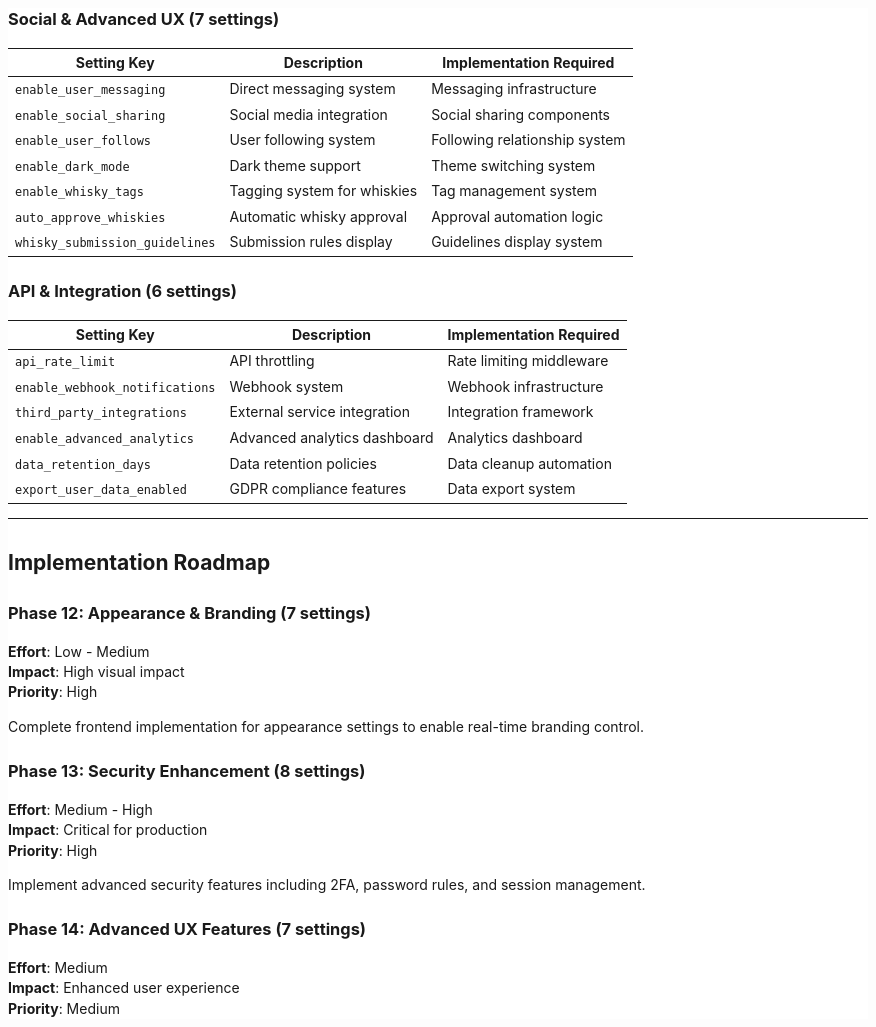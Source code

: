 ### Social & Advanced UX (7 settings)

| Setting Key | Description | Implementation Required |
|-------------|-------------|------------------------|
| `enable_user_messaging` | Direct messaging system | Messaging infrastructure |
| `enable_social_sharing` | Social media integration | Social sharing components |
| `enable_user_follows` | User following system | Following relationship system |
| `enable_dark_mode` | Dark theme support | Theme switching system |
| `enable_whisky_tags` | Tagging system for whiskies | Tag management system |
| `auto_approve_whiskies` | Automatic whisky approval | Approval automation logic |
| `whisky_submission_guidelines` | Submission rules display | Guidelines display system |

### API & Integration (6 settings)

| Setting Key | Description | Implementation Required |
|-------------|-------------|------------------------|
| `api_rate_limit` | API throttling | Rate limiting middleware |
| `enable_webhook_notifications` | Webhook system | Webhook infrastructure |
| `third_party_integrations` | External service integration | Integration framework |
| `enable_advanced_analytics` | Advanced analytics dashboard | Analytics dashboard |
| `data_retention_days` | Data retention policies | Data cleanup automation |
| `export_user_data_enabled` | GDPR compliance features | Data export system |

---

## Implementation Roadmap

### Phase 12: Appearance & Branding (7 settings)
**Effort**: Low - Medium  
**Impact**: High visual impact  
**Priority**: High

Complete frontend implementation for appearance settings to enable real-time branding control.

### Phase 13: Security Enhancement (8 settings)
**Effort**: Medium - High  
**Impact**: Critical for production  
**Priority**: High

Implement advanced security features including 2FA, password rules, and session management.

### Phase 14: Advanced UX Features (7 settings)
**Effort**: Medium  
**Impact**: Enhanced user experience  
**Priority**: Medium

